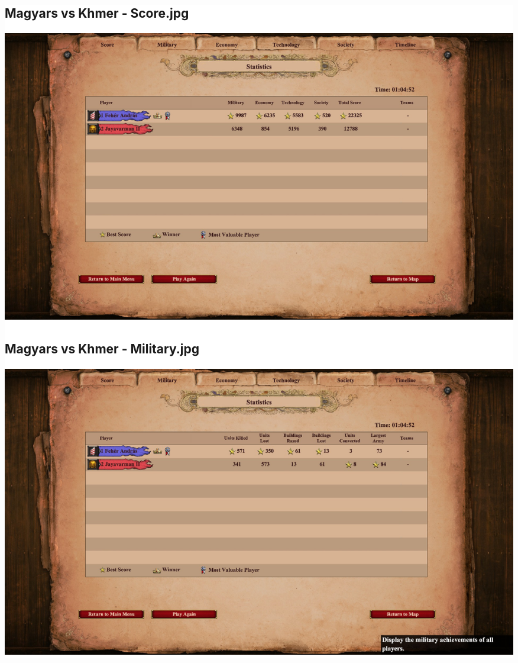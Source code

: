 ## Magyars vs Khmer - Score.jpg
![](https://github.com/Patresss/Age-of-Empires-2-DE---AI-League/blob/master/Compressed/Magyars/Magyars%20vs%20Khmer%20-%20Score.jpg)

## Magyars vs Khmer - Military.jpg
![](https://github.com/Patresss/Age-of-Empires-2-DE---AI-League/blob/master/Compressed/Magyars/Magyars%20vs%20Khmer%20-%20Military.jpg)
